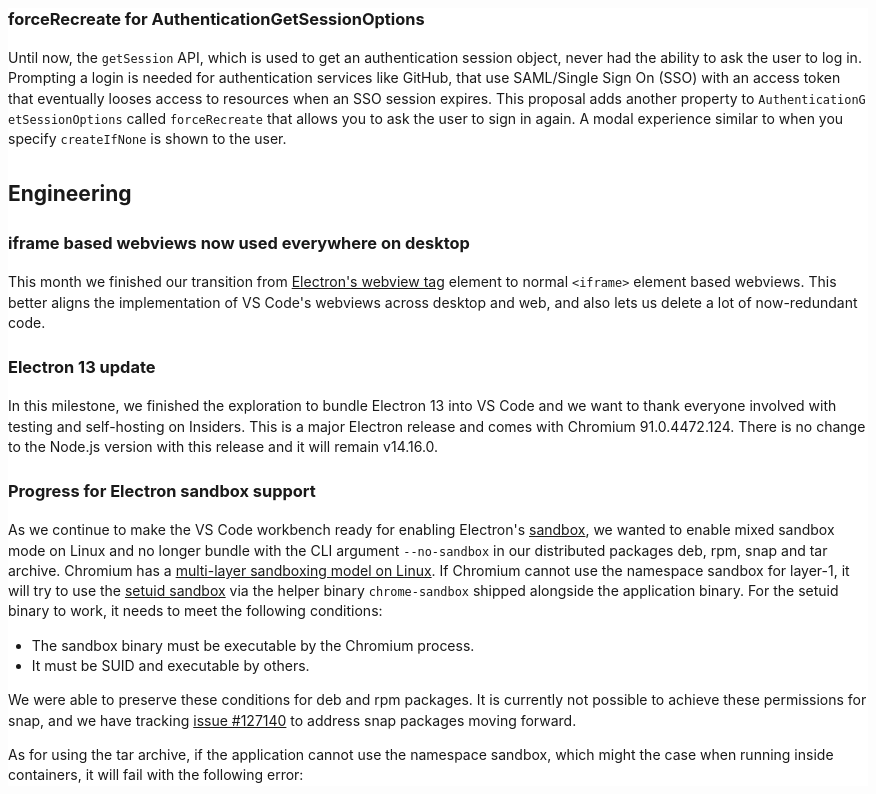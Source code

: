 ### forceRecreate for AuthenticationGetSessionOptions

Until now, the `getSession` API, which is used to get an authentication session
object, never had the ability to ask the user to log in. Prompting a login is
needed for authentication services like GitHub, that use SAML/Single Sign On
(SSO) with an access token that eventually looses access to resources when an
SSO session expires. This proposal adds another property to
`AuthenticationGetSessionOptions` called `forceRecreate` that allows you to ask
the user to sign in again. A modal experience similar to when you specify
`createIfNone` is shown to the user.

## Engineering

### iframe based webviews now used everywhere on desktop

This month we finished our transition from
[Electron's webview tag](https://www.electronjs.org/docs/api/webview-tag)
element to normal `<iframe>` element based webviews. This better aligns the
implementation of VS Code's webviews across desktop and web, and also lets us
delete a lot of now-redundant code.

### Electron 13 update

In this milestone, we finished the exploration to bundle Electron 13 into VS
Code and we want to thank everyone involved with testing and self-hosting on
Insiders. This is a major Electron release and comes with Chromium
91.0.4472.124. There is no change to the Node.js version with this release and
it will remain v14.16.0.

### Progress for Electron sandbox support

As we continue to make the VS Code workbench ready for enabling Electron's
[sandbox](https://www.electronjs.org/docs/tutorial/sandbox), we wanted to enable
mixed sandbox mode on Linux and no longer bundle with the CLI argument
`--no-sandbox` in our distributed packages deb, rpm, snap and tar archive.
Chromium has a
[multi-layer sandboxing model on Linux](https://chromium.googlesource.com/chromium/src/+/HEAD/docs/linux/sandboxing.md).
If Chromium cannot use the namespace sandbox for layer-1, it will try to use the
[setuid sandbox](https://chromium.googlesource.com/chromium/src/+/HEAD/docs/linux/suid_sandbox.md)
via the helper binary `chrome-sandbox` shipped alongside the application binary.
For the setuid binary to work, it needs to meet the following conditions:

-   The sandbox binary must be executable by the Chromium process.
-   It must be SUID and executable by others.

We were able to preserve these conditions for deb and rpm packages. It is
currently not possible to achieve these permissions for snap, and we have
tracking [issue #127140](https://github.com/microsoft/vscode/issues/127140) to
address snap packages moving forward.

As for using the tar archive, if the application cannot use the namespace
sandbox, which might the case when running inside containers, it will fail with
the following error:
